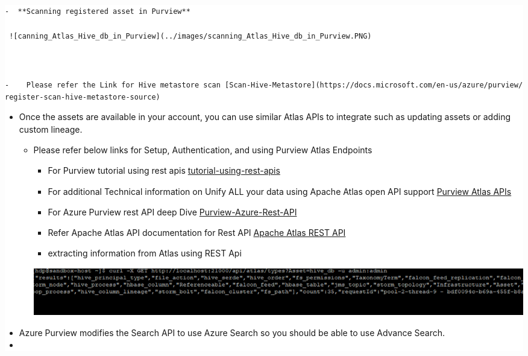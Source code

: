 	-  **Scanning registered asset in Purview**
	
	 ![canning_Atlas_Hive_db_in_Purview](../images/scanning_Atlas_Hive_db_in_Purview.PNG)

        
          
	-    Please refer the Link for Hive metastore scan [Scan-Hive-Metastore](https://docs.microsoft.com/en-us/azure/purview/register-scan-hive-metastore-source)
	
-   Once the assets are available in your account, you can use similar Atlas APIs to integrate such as updating assets or adding custom lineage. 
	- Please refer below links for Setup, Authentication, and using Purview Atlas Endpoints
	   - For Purview tutorial using rest apis [tutorial-using-rest-apis](https://docs.microsoft.com/en-us/azure/purview/tutorial-using-rest-apis)
	   - For additional Technical information on Unify ALL your data using Apache Atlas open API support [Purview Atlas APIs](https://techcommunity.microsoft.com/t5/azure-purview/march-ahead-with-azure-purview-unify-all-your-data-using-apache/ba-p/2185411)
	   - For Azure Purview rest API deep Dive [Purview-Azure-Rest-API](https://www.youtube.com/watch?v=4qzjnMf1GN4&t=362s)
	   - Refer Apache Atlas API documentation for Rest API [Apache Atlas REST API](https://docs.cloudera.com/HDPDocuments/HDP3/HDP-3.0.0/using-atlas/content/apache_atlas_rest_api.html)
	
	  - extracting information from Atlas using REST Api
	  
	  ![json_output](../images/json_output.png)
-   Azure Purview modifies the Search API to use Azure Search so you should be able to use Advance Search.
- 
